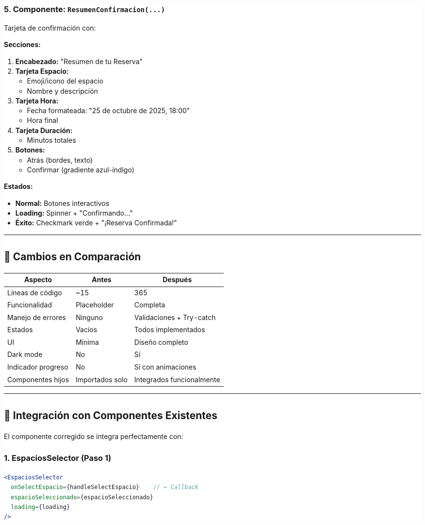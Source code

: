 ### 5. **Componente: `ResumenConfirmacion(...)`**

Tarjeta de confirmación con:

**Secciones:**
1. **Encabezado:** "Resumen de tu Reserva"
2. **Tarjeta Espacio:** 
   - Emoji/icono del espacio
   - Nombre y descripción
3. **Tarjeta Hora:**
   - Fecha formateada: "25 de octubre de 2025, 18:00"
   - Hora final
4. **Tarjeta Duración:**
   - Minutos totales
5. **Botones:**
   - Atrás (bordes, texto)
   - Confirmar (gradiente azul-índigo)

**Estados:**
- **Normal:** Botones interactivos
- **Loading:** Spinner + "Confirmando..."
- **Éxito:** Checkmark verde + "¡Reserva Confirmada!"

---

## 📝 Cambios en Comparación

| Aspecto | Antes | Después |
|---------|-------|---------|
| Líneas de código | ~15 | 365 |
| Funcionalidad | Placeholder | Completa |
| Manejo de errores | Ninguno | Validaciones + Try-catch |
| Estados | Vacíos | Todos implementados |
| UI | Mínima | Diseño completo |
| Dark mode | No | Sí |
| Indicador progreso | No | Sí con animaciones |
| Componentes hijos | Importados solo | Integrados funcionalmente |

---

## 🔗 Integración con Componentes Existentes

El componente corregido se integra perfectamente con:

### 1. **EspaciosSelector** (Paso 1)
```jsx
<EspaciosSelector
  onSelectEspacio={handleSelectEspacio}    // ← Callback
  espacioSeleccionado={espacioSeleccionado}
  loading={loading}
/>
```
